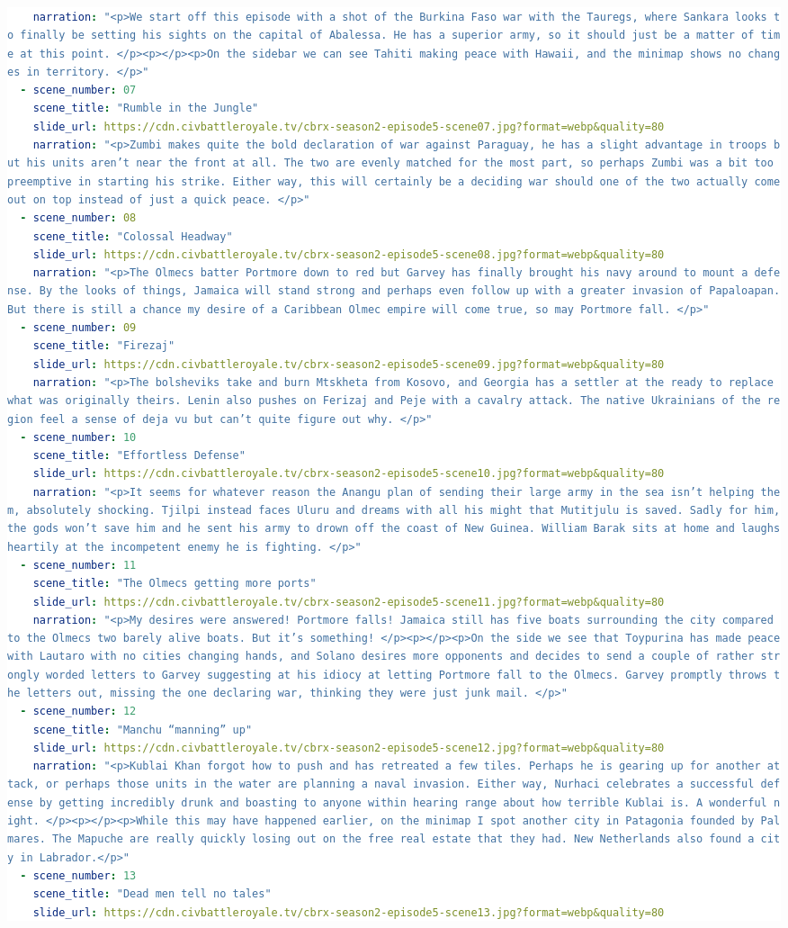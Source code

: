 ```yaml
    narration: "<p>We start off this episode with a shot of the Burkina Faso war with the Tauregs, where Sankara looks to finally be setting his sights on the capital of Abalessa. He has a superior army, so it should just be a matter of time at this point. </p><p></p><p>On the sidebar we can see Tahiti making peace with Hawaii, and the minimap shows no changes in territory. </p>"
  - scene_number: 07
    scene_title: "Rumble in the Jungle"
    slide_url: https://cdn.civbattleroyale.tv/cbrx-season2-episode5-scene07.jpg?format=webp&quality=80
    narration: "<p>Zumbi makes quite the bold declaration of war against Paraguay, he has a slight advantage in troops but his units aren’t near the front at all. The two are evenly matched for the most part, so perhaps Zumbi was a bit too preemptive in starting his strike. Either way, this will certainly be a deciding war should one of the two actually come out on top instead of just a quick peace. </p>"
  - scene_number: 08
    scene_title: "Colossal Headway"
    slide_url: https://cdn.civbattleroyale.tv/cbrx-season2-episode5-scene08.jpg?format=webp&quality=80
    narration: "<p>The Olmecs batter Portmore down to red but Garvey has finally brought his navy around to mount a defense. By the looks of things, Jamaica will stand strong and perhaps even follow up with a greater invasion of Papaloapan. But there is still a chance my desire of a Caribbean Olmec empire will come true, so may Portmore fall. </p>"
  - scene_number: 09
    scene_title: "Firezaj"
    slide_url: https://cdn.civbattleroyale.tv/cbrx-season2-episode5-scene09.jpg?format=webp&quality=80
    narration: "<p>The bolsheviks take and burn Mtskheta from Kosovo, and Georgia has a settler at the ready to replace what was originally theirs. Lenin also pushes on Ferizaj and Peje with a cavalry attack. The native Ukrainians of the region feel a sense of deja vu but can’t quite figure out why. </p>"
  - scene_number: 10
    scene_title: "Effortless Defense"
    slide_url: https://cdn.civbattleroyale.tv/cbrx-season2-episode5-scene10.jpg?format=webp&quality=80
    narration: "<p>It seems for whatever reason the Anangu plan of sending their large army in the sea isn’t helping them, absolutely shocking. Tjilpi instead faces Uluru and dreams with all his might that Mutitjulu is saved. Sadly for him, the gods won’t save him and he sent his army to drown off the coast of New Guinea. William Barak sits at home and laughs heartily at the incompetent enemy he is fighting. </p>"
  - scene_number: 11
    scene_title: "The Olmecs getting more ports"
    slide_url: https://cdn.civbattleroyale.tv/cbrx-season2-episode5-scene11.jpg?format=webp&quality=80
    narration: "<p>My desires were answered! Portmore falls! Jamaica still has five boats surrounding the city compared to the Olmecs two barely alive boats. But it’s something! </p><p></p><p>On the side we see that Toypurina has made peace with Lautaro with no cities changing hands, and Solano desires more opponents and decides to send a couple of rather strongly worded letters to Garvey suggesting at his idiocy at letting Portmore fall to the Olmecs. Garvey promptly throws the letters out, missing the one declaring war, thinking they were just junk mail. </p>"
  - scene_number: 12
    scene_title: "Manchu “manning” up"
    slide_url: https://cdn.civbattleroyale.tv/cbrx-season2-episode5-scene12.jpg?format=webp&quality=80
    narration: "<p>Kublai Khan forgot how to push and has retreated a few tiles. Perhaps he is gearing up for another attack, or perhaps those units in the water are planning a naval invasion. Either way, Nurhaci celebrates a successful defense by getting incredibly drunk and boasting to anyone within hearing range about how terrible Kublai is. A wonderful night. </p><p></p><p>While this may have happened earlier, on the minimap I spot another city in Patagonia founded by Palmares. The Mapuche are really quickly losing out on the free real estate that they had. New Netherlands also found a city in Labrador.</p>"
  - scene_number: 13
    scene_title: "Dead men tell no tales"
    slide_url: https://cdn.civbattleroyale.tv/cbrx-season2-episode5-scene13.jpg?format=webp&quality=80
```